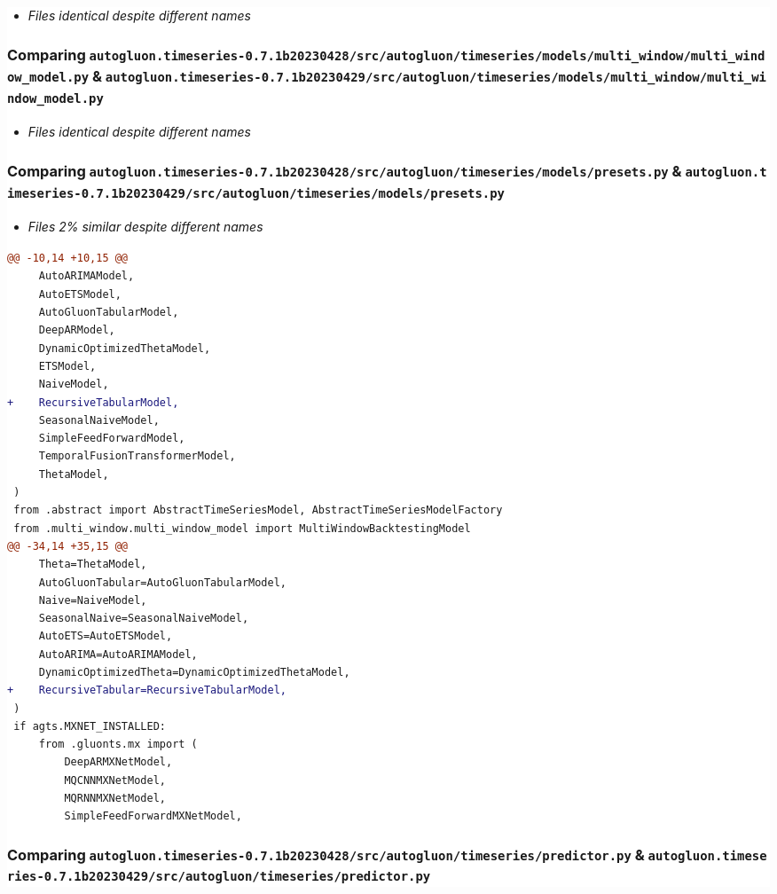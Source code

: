  * *Files identical despite different names*

### Comparing `autogluon.timeseries-0.7.1b20230428/src/autogluon/timeseries/models/multi_window/multi_window_model.py` & `autogluon.timeseries-0.7.1b20230429/src/autogluon/timeseries/models/multi_window/multi_window_model.py`

 * *Files identical despite different names*

### Comparing `autogluon.timeseries-0.7.1b20230428/src/autogluon/timeseries/models/presets.py` & `autogluon.timeseries-0.7.1b20230429/src/autogluon/timeseries/models/presets.py`

 * *Files 2% similar despite different names*

```diff
@@ -10,14 +10,15 @@
     AutoARIMAModel,
     AutoETSModel,
     AutoGluonTabularModel,
     DeepARModel,
     DynamicOptimizedThetaModel,
     ETSModel,
     NaiveModel,
+    RecursiveTabularModel,
     SeasonalNaiveModel,
     SimpleFeedForwardModel,
     TemporalFusionTransformerModel,
     ThetaModel,
 )
 from .abstract import AbstractTimeSeriesModel, AbstractTimeSeriesModelFactory
 from .multi_window.multi_window_model import MultiWindowBacktestingModel
@@ -34,14 +35,15 @@
     Theta=ThetaModel,
     AutoGluonTabular=AutoGluonTabularModel,
     Naive=NaiveModel,
     SeasonalNaive=SeasonalNaiveModel,
     AutoETS=AutoETSModel,
     AutoARIMA=AutoARIMAModel,
     DynamicOptimizedTheta=DynamicOptimizedThetaModel,
+    RecursiveTabular=RecursiveTabularModel,
 )
 if agts.MXNET_INSTALLED:
     from .gluonts.mx import (
         DeepARMXNetModel,
         MQCNNMXNetModel,
         MQRNNMXNetModel,
         SimpleFeedForwardMXNetModel,
```

### Comparing `autogluon.timeseries-0.7.1b20230428/src/autogluon/timeseries/predictor.py` & `autogluon.timeseries-0.7.1b20230429/src/autogluon/timeseries/predictor.py`
